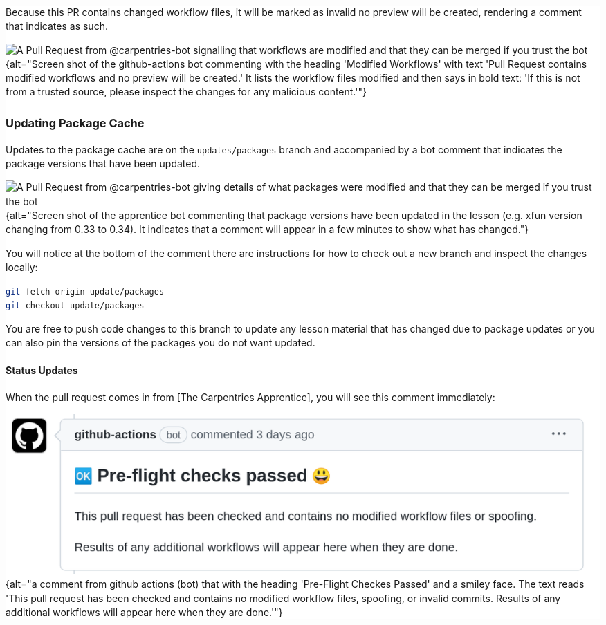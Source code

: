 Because this PR contains changed workflow files, it will be marked as invalid
no preview will be created, rendering a comment that indicates as such.

![A Pull Request from [@carpentries-bot](https://github.com/carpentries-bot)
signalling that workflows are modified and that they can be merged if you trust
the bot](fig/pr-bot-workflow.png){alt="Screen shot of the github-actions bot
commenting with the heading 'Modified Workflows' with text 'Pull Request
contains modified workflows and no preview will be  created.' It lists the
workflow files modified and then says in bold text: 'If this is not from a
trusted source, please inspect the changes for any malicious content.'"}

### Updating Package Cache

Updates to the package cache are on the `updates/packages` branch and
accompanied by a bot comment that indicates the package versions that have been
updated.

![A Pull Request from [@carpentries-bot](https://github.com/carpentries-bot)
giving details of what packages were modified and that they can be merged if you
trust the bot](fig/pr-apprentice-cache.png){alt="Screen shot of the apprentice
bot commenting that package versions have been updated in the lesson (e.g. xfun 
version changing from 0.33 to 0.34). It indicates that a comment will appear in
a few minutes to show what has changed."}

You will notice at the bottom of the comment there are instructions for how to
check out a new branch and inspect the changes locally:

```bash
git fetch origin update/packages
git checkout update/packages
```

You are free to push code changes to this branch to update any lesson material
that has changed due to package updates or you can also pin the versions of the
packages you do not want updated.

#### Status Updates

When the pull request comes in from [The Carpentries Apprentice], you will see
this comment immediately:

![A sign that good things will come](fig/pr-bot-comment-ok.png){alt="a comment
from github actions (bot) that with the heading 'Pre-Flight Checkes Passed' and
a smiley face. The text reads 'This pull request has been checked and contains
no modified workflow files, spoofing, or invalid commits. Results of any
additional workflows will appear here when they are done.'"}
